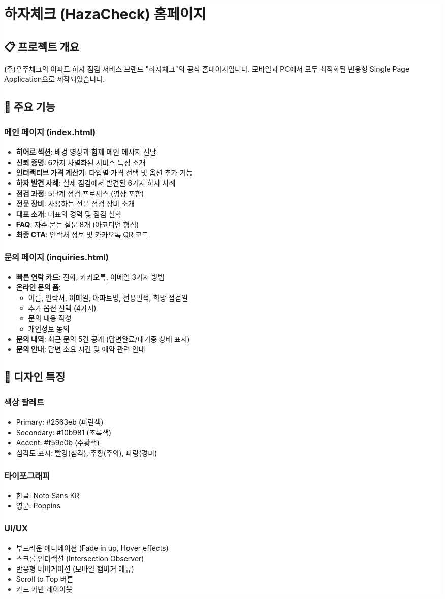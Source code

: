 # 하자체크 (HazaCheck) 홈페이지

## 📋 프로젝트 개요

(주)우주체크의 아파트 하자 점검 서비스 브랜드 "하자체크"의 공식 홈페이지입니다.
모바일과 PC에서 모두 최적화된 반응형 Single Page Application으로 제작되었습니다.

## 🎯 주요 기능

### 메인 페이지 (index.html)
- **히어로 섹션**: 배경 영상과 함께 메인 메시지 전달
- **신뢰 증명**: 6가지 차별화된 서비스 특징 소개
- **인터랙티브 가격 계산기**: 타입별 가격 선택 및 옵션 추가 기능
- **하자 발견 사례**: 실제 점검에서 발견된 6가지 하자 사례
- **점검 과정**: 5단계 점검 프로세스 (영상 포함)
- **전문 장비**: 사용하는 전문 점검 장비 소개
- **대표 소개**: 대표의 경력 및 점검 철학
- **FAQ**: 자주 묻는 질문 8개 (아코디언 형식)
- **최종 CTA**: 연락처 정보 및 카카오톡 QR 코드

### 문의 페이지 (inquiries.html)
- **빠른 연락 카드**: 전화, 카카오톡, 이메일 3가지 방법
- **온라인 문의 폼**:
  - 이름, 연락처, 이메일, 아파트명, 전용면적, 희망 점검일
  - 추가 옵션 선택 (4가지)
  - 문의 내용 작성
  - 개인정보 동의
- **문의 내역**: 최근 문의 5건 공개 (답변완료/대기중 상태 표시)
- **문의 안내**: 답변 소요 시간 및 예약 관련 안내

## 🎨 디자인 특징

### 색상 팔레트
- Primary: #2563eb (파란색)
- Secondary: #10b981 (초록색)
- Accent: #f59e0b (주황색)
- 심각도 표시: 빨강(심각), 주황(주의), 파랑(경미)

### 타이포그래피
- 한글: Noto Sans KR
- 영문: Poppins

### UI/UX
- 부드러운 애니메이션 (Fade in up, Hover effects)
- 스크롤 인터랙션 (Intersection Observer)
- 반응형 네비게이션 (모바일 햄버거 메뉴)
- Scroll to Top 버튼
- 카드 기반 레이아웃
